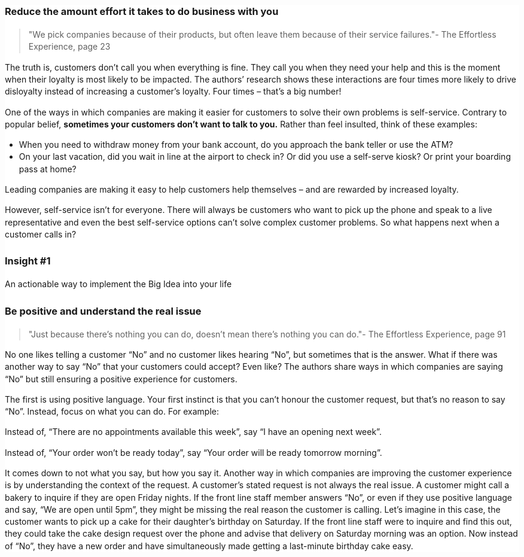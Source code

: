 ### Reduce the amount effort it takes to do business with you

> "We pick companies because of their products, but often leave them because of their service failures."- The Effortless Experience, page 23

The truth is, customers don’t call you when everything is fine. They call you when they need your help and this is the moment when their loyalty is most likely to be impacted. The authors’ research shows these interactions are four times more likely to drive disloyalty instead of increasing a customer’s loyalty. Four times – that’s a big number!

One of the ways in which companies are making it easier for customers to solve their own problems is self-service. Contrary to popular belief, **sometimes your customers don’t want to talk to you.** Rather than feel insulted, think of these examples:

*   When you need to withdraw money from your bank account, do you approach the bank teller or use the ATM?
*   On your last vacation, did you wait in line at the airport to check in? Or did you use a self-serve kiosk? Or print your boarding pass at home?

Leading companies are making it easy to help customers help themselves – and are rewarded by increased loyalty.

However, self-service isn’t for everyone. There will always be customers who want to pick up the phone and speak to a live representative and even the best self-service options can’t solve complex customer problems. So what happens next when a customer calls in?

### Insight #1

An actionable way to implement the Big Idea into your life

### Be positive and understand the real issue

> "Just because there’s nothing you can do, doesn’t mean there’s nothing you can do."- The Effortless Experience, page 91

No one likes telling a customer “No” and no customer likes hearing “No”, but sometimes that is the answer. What if there was another way to say “No” that your customers could accept? Even like? The authors share ways in which companies are saying “No” but still ensuring a positive experience for customers.

The first is using positive language. Your first instinct is that you can’t honour the customer request, but that’s no reason to say “No”. Instead, focus on what you can do. For example:

Instead of, “There are no appointments available this week”, say “I have an opening next week”.

Instead of, “Your order won’t be ready today”, say “Your order will be ready tomorrow morning”.

It comes down to not what you say, but how you say it. Another way in which companies are improving the customer experience is by understanding the context of the request. A customer’s stated request is not always the real issue. A customer might call a bakery to inquire if they are open Friday nights. If the front line staff member answers “No”, or even if they use positive language and say, “We are open until 5pm”, they might be missing the real reason the customer is calling. Let’s imagine in this case, the customer wants to pick up a cake for their daughter’s birthday on Saturday. If the front line staff were to inquire and find this out, they could take the cake design request over the phone and advise that delivery on Saturday morning was an option. Now instead of “No”, they have a new order and have simultaneously made getting a last-minute birthday cake easy.
